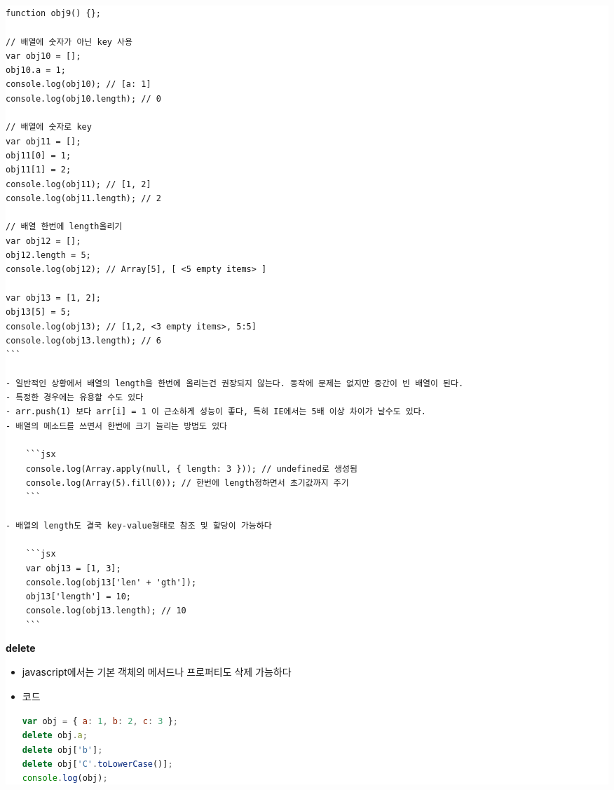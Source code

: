     function obj9() {};

    // 배열에 숫자가 아닌 key 사용
    var obj10 = [];
    obj10.a = 1;
    console.log(obj10); // [a: 1]
    console.log(obj10.length); // 0

    // 배열에 숫자로 key
    var obj11 = [];
    obj11[0] = 1;
    obj11[1] = 2;
    console.log(obj11); // [1, 2]
    console.log(obj11.length); // 2

    // 배열 한번에 length올리기
    var obj12 = [];
    obj12.length = 5;
    console.log(obj12); // Array[5], [ <5 empty items> ]

    var obj13 = [1, 2];
    obj13[5] = 5;
    console.log(obj13); // [1,2, <3 empty items>, 5:5]
    console.log(obj13.length); // 6
    ```

    - 일반적인 상황에서 배열의 length을 한번에 올리는건 권장되지 않는다. 동작에 문제는 없지만 중간이 빈 배열이 된다.
    - 특정한 경우에는 유용할 수도 있다
    - arr.push(1) 보다 arr[i] = 1 이 근소하게 성능이 좋다, 특히 IE에서는 5배 이상 차이가 날수도 있다.
    - 배열의 메소드를 쓰면서 한번에 크기 늘리는 방법도 있다

        ```jsx
        console.log(Array.apply(null, { length: 3 })); // undefined로 생성됨
        console.log(Array(5).fill(0)); // 한번에 length정하면서 초기값까지 주기
        ```

    - 배열의 length도 결국 key-value형태로 참조 및 할당이 가능하다

        ```jsx
        var obj13 = [1, 3];
        console.log(obj13['len' + 'gth']);
        obj13['length'] = 10;
        console.log(obj13.length); // 10
        ```

**delete**

- javascript에서는 기본 객체의 메서드나 프로퍼티도 삭제 가능하다
- 코드

    ```jsx
    var obj = { a: 1, b: 2, c: 3 };
    delete obj.a;
    delete obj['b'];
    delete obj['C'.toLowerCase()];
    console.log(obj);
